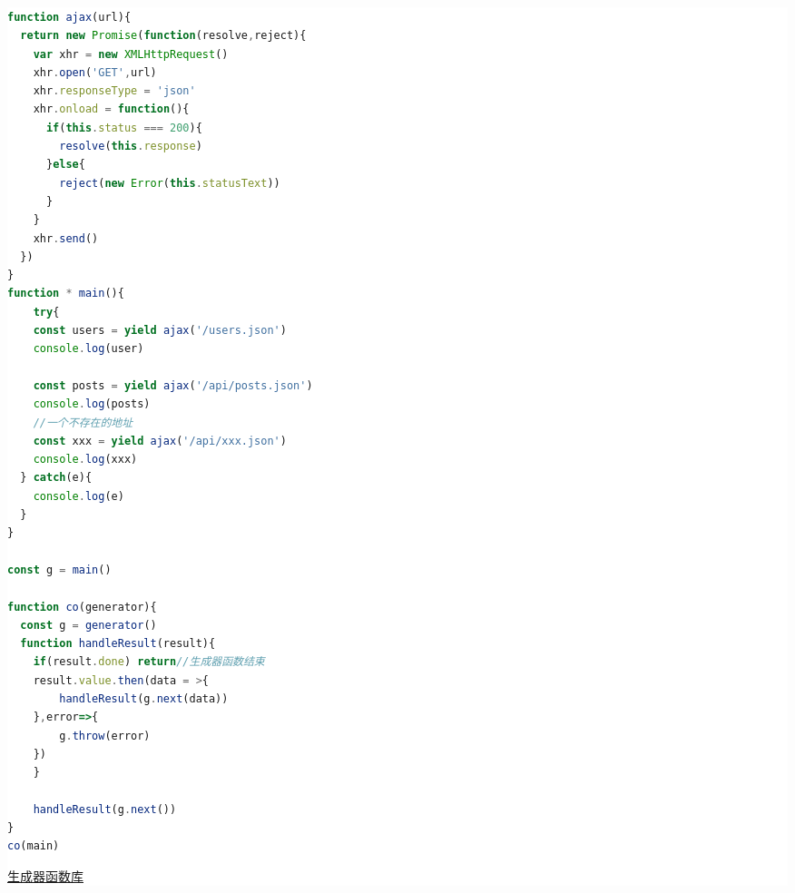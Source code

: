 

```javascript
function ajax(url){
  return new Promise(function(resolve,reject){
    var xhr = new XMLHttpRequest()
    xhr.open('GET',url)
    xhr.responseType = 'json'
    xhr.onload = function(){
      if(this.status === 200){
        resolve(this.response)
      }else{
        reject(new Error(this.statusText))
      }
    }
    xhr.send()
  })
}
function * main(){
	try{
  	const users = yield ajax('/users.json')
  	console.log(user)
  
  	const posts = yield ajax('/api/posts.json')
  	console.log(posts)
    //一个不存在的地址
    const xxx = yield ajax('/api/xxx.json')
  	console.log(xxx)
  } catch(e){
    console.log(e)
  }
}

const g = main()

function co(generator){
  const g = generator()
  function handleResult(result){
  	if(result.done) return//生成器函数结束
  	result.value.then(data = >{
    	handleResult(g.next(data))
  	},error=>{
    	g.throw(error)
  	})
	}

	handleResult(g.next())
}
co(main)
```

[生成器函数库](https://github.com/tj/co)
